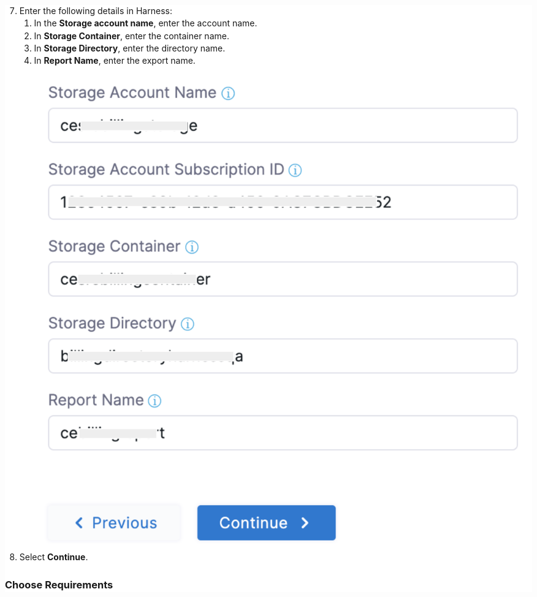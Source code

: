 7. Enter the following details in Harness:
   1. In the **Storage account name**, enter the account name.
   2. In **Storage Container**, enter the container name.
   3. In **Storage Directory**, enter the directory name.
   4. In **Report Name**, enter the export name.
   ![](static/set-up-cost-visibility-for-azure-11.png)
8. Select **Continue**.

### Choose Requirements

